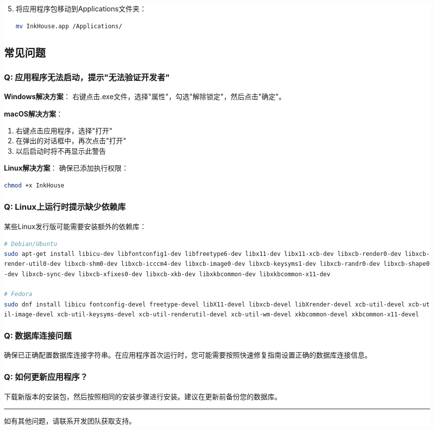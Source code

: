 5. 将应用程序包移动到Applications文件夹：
   ```bash
   mv InkHouse.app /Applications/
   ```

## 常见问题

### Q: 应用程序无法启动，提示"无法验证开发者"

**Windows解决方案**：
右键点击.exe文件，选择"属性"，勾选"解除锁定"，然后点击"确定"。

**macOS解决方案**：
1. 右键点击应用程序，选择"打开"
2. 在弹出的对话框中，再次点击"打开"
3. 以后启动时将不再显示此警告

**Linux解决方案**：
确保已添加执行权限：
```bash
chmod +x InkHouse
```

### Q: Linux上运行时提示缺少依赖库

某些Linux发行版可能需要安装额外的依赖库：

```bash
# Debian/Ubuntu
sudo apt-get install libicu-dev libfontconfig1-dev libfreetype6-dev libx11-dev libx11-xcb-dev libxcb-render0-dev libxcb-render-util0-dev libxcb-shm0-dev libxcb-icccm4-dev libxcb-image0-dev libxcb-keysyms1-dev libxcb-randr0-dev libxcb-shape0-dev libxcb-sync-dev libxcb-xfixes0-dev libxcb-xkb-dev libxkbcommon-dev libxkbcommon-x11-dev

# Fedora
sudo dnf install libicu fontconfig-devel freetype-devel libX11-devel libxcb-devel libXrender-devel xcb-util-devel xcb-util-image-devel xcb-util-keysyms-devel xcb-util-renderutil-devel xcb-util-wm-devel xkbcommon-devel xkbcommon-x11-devel
```

### Q: 数据库连接问题

确保已正确配置数据库连接字符串。在应用程序首次运行时，您可能需要按照快速修复指南设置正确的数据库连接信息。

### Q: 如何更新应用程序？

下载新版本的安装包，然后按照相同的安装步骤进行安装。建议在更新前备份您的数据库。

---

如有其他问题，请联系开发团队获取支持。
